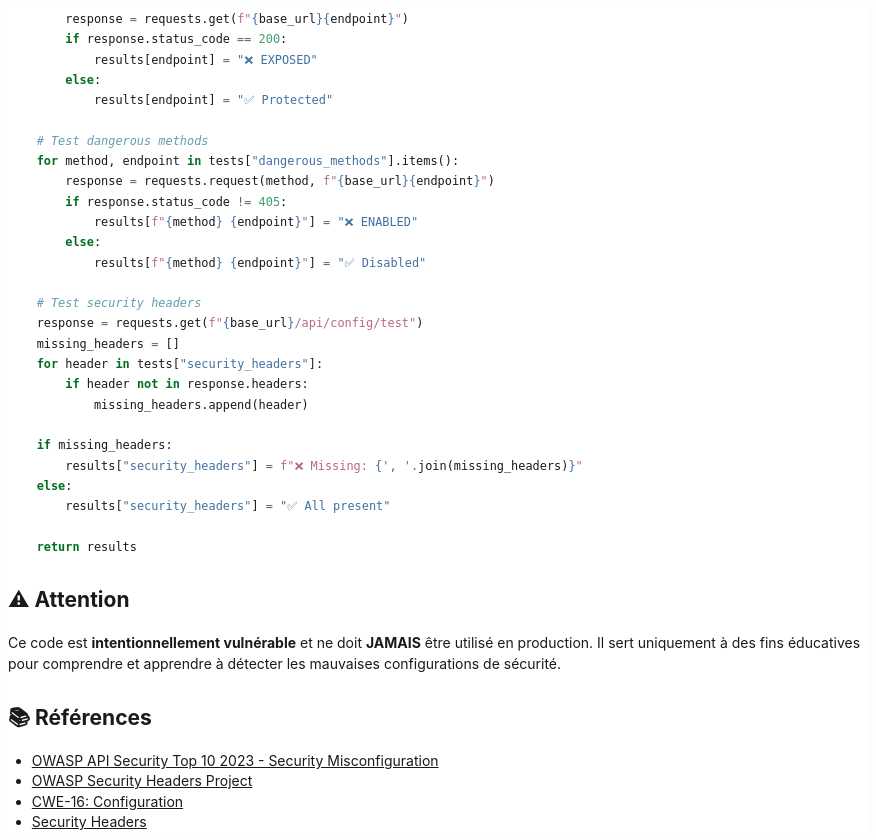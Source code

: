 ```python
        response = requests.get(f"{base_url}{endpoint}")
        if response.status_code == 200:
            results[endpoint] = "❌ EXPOSED"
        else:
            results[endpoint] = "✅ Protected"
    
    # Test dangerous methods
    for method, endpoint in tests["dangerous_methods"].items():
        response = requests.request(method, f"{base_url}{endpoint}")
        if response.status_code != 405:
            results[f"{method} {endpoint}"] = "❌ ENABLED"
        else:
            results[f"{method} {endpoint}"] = "✅ Disabled"
    
    # Test security headers
    response = requests.get(f"{base_url}/api/config/test")
    missing_headers = []
    for header in tests["security_headers"]:
        if header not in response.headers:
            missing_headers.append(header)
    
    if missing_headers:
        results["security_headers"] = f"❌ Missing: {', '.join(missing_headers)}"
    else:
        results["security_headers"] = "✅ All present"
    
    return results
```

## ⚠️ Attention

Ce code est **intentionnellement vulnérable** et ne doit **JAMAIS** être utilisé en production. Il sert uniquement à des fins éducatives pour comprendre et apprendre à détecter les mauvaises configurations de sécurité.

## 📚 Références

- [OWASP API Security Top 10 2023 - Security Misconfiguration](https://owasp.org/API-Security/editions/2023/en/0xa8-security-misconfiguration/)
- [OWASP Security Headers Project](https://owasp.org/www-project-secure-headers/)
- [CWE-16: Configuration](https://cwe.mitre.org/data/definitions/16.html)
- [Security Headers](https://securityheaders.com/)